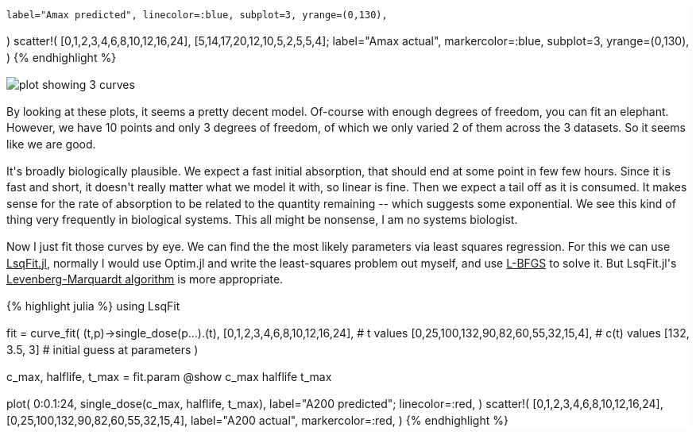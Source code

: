     label="Amax predicted", linecolor=:blue, subplot=3, yrange=(0,130),
)
scatter!(
    [0,1,2,3,4,6,8,10,12,16,24], [5,14,17,20,12,10,5,2,5,5,4];
    label="Amax actual", markercolor=:blue, subplot=3, yrange=(0,130),
)
{% endhighlight %}
</div>

![plot showing 3 curves]({{site.url}}/posts_assets/Estimating_Estrogen_files/1.svg)


By looking at these plots, it seems a pretty decent model.
Of-course with enough degrees of freedom, you can fit an elephant.
However, we have 10 points and only 3 degrees of freedom, of which we only varied 2 of them across the 3 datasets.
So it seems like we are good.

It's broadly biologically plausible.
We expect a fast initial absorption, that should end at some point in few few hours.
Since it is fast and short, it doesn't really matter what we model it with, so linear is fine.
Then we expect a tail off as it is consumed.
It makes sense for the rate of absorption to be related to the quantity remaining -- which suggests some exponential.
We see this kind of thing very frequently in biological systems.
This all might be nonsense, I am no systems biologist.

Now I just fit those curves by eye.
We can find the the most likely parameters via least squares regression.
For this we can use [LsqFit.jl](https://github.com/JuliaNLSolvers/LsqFit.jl), normally I would use Optim.jl and write the least-squares problem out myself, and use [L-BFGS](https://en.wikipedia.org/wiki/Limited-memory_BFGS) to solve it.
But LsqFit.jl's [Levenberg-Marquardt algorithm](https://en.wikipedia.org/wiki/Levenberg%E2%80%93Marquardt_algorithm) is more appropriate.

<div class="jupyter-input jupyter-cell">
{% highlight julia %}
using LsqFit

fit = curve_fit(
    (t,p)->single_dose(p...).(t),
    [0,1,2,3,4,6,8,10,12,16,24], # t values
    [0,25,100,132,90,82,60,55,32,15,4], # c(t) values
    [132, 3.5, 3]  # initial guess at parameters
)

c_max, halflife, t_max = fit.param
@show c_max halflife t_max

plot(
    0:0.1:24, single_dose(c_max, halflife, t_max),
    label="A200 predicted"; linecolor=:red,
)
scatter!(
    [0,1,2,3,4,6,8,10,12,16,24], [0,25,100,132,90,82,60,55,32,15,4],
    label="A200 actual", markercolor=:red,
)
{% endhighlight %}
</div>
